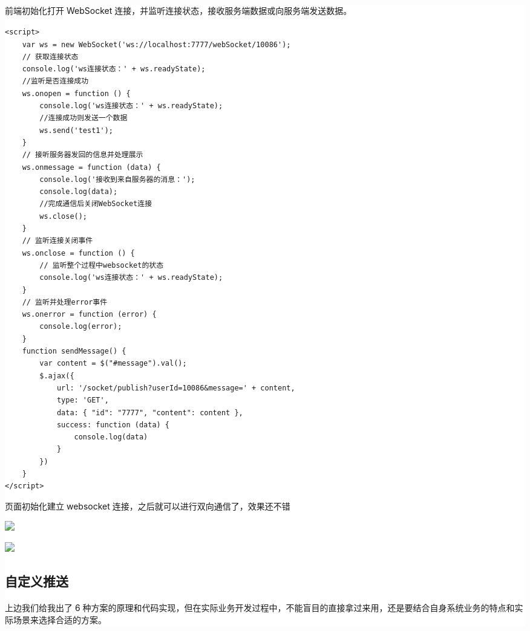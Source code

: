 前端初始化打开 WebSocket 连接，并监听连接状态，接收服务端数据或向服务端发送数据。

```
<script>
    var ws = new WebSocket('ws://localhost:7777/webSocket/10086');
    // 获取连接状态
    console.log('ws连接状态：' + ws.readyState);
    //监听是否连接成功
    ws.onopen = function () {
        console.log('ws连接状态：' + ws.readyState);
        //连接成功则发送一个数据
        ws.send('test1');
    }
    // 接听服务器发回的信息并处理展示
    ws.onmessage = function (data) {
        console.log('接收到来自服务器的消息：');
        console.log(data);
        //完成通信后关闭WebSocket连接
        ws.close();
    }
    // 监听连接关闭事件
    ws.onclose = function () {
        // 监听整个过程中websocket的状态
        console.log('ws连接状态：' + ws.readyState);
    }
    // 监听并处理error事件
    ws.onerror = function (error) {
        console.log(error);
    }
    function sendMessage() {
        var content = $("#message").val();
        $.ajax({
            url: '/socket/publish?userId=10086&message=' + content,
            type: 'GET',
            data: { "id": "7777", "content": content },
            success: function (data) {
                console.log(data)
            }
        })
    }
</script>
```

页面初始化建立 websocket 连接，之后就可以进行双向通信了，效果还不错

![](https://cdn.tobebetterjavaer.com/tobebetterjavaer/images/nice-article/weixin-woycsxwebssxxtsdfac-7cdef2ca-add8-4ef1-be3c-3acab7e45f72.jpg)

![](https://cdn.tobebetterjavaer.com/tobebetterjavaer/images/nice-article/weixin-woycsxwebssxxtsdfac-9a99bdb6-6329-4372-8eb9-59bc8d4be64f.jpg)

## 自定义推送

上边我们给我出了 6 种方案的原理和代码实现，但在实际业务开发过程中，不能盲目的直接拿过来用，还是要结合自身系统业务的特点和实际场景来选择合适的方案。
